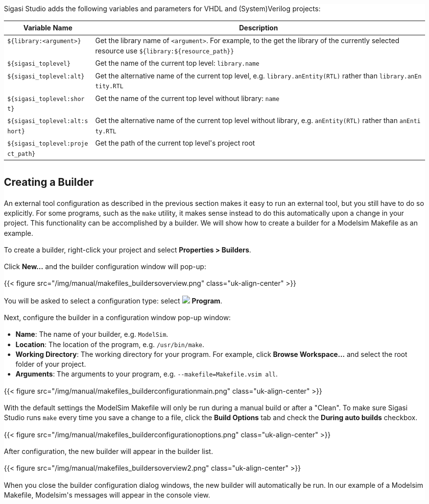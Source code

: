 Sigasi Studio adds the following variables and parameters for VHDL and (System)Verilog projects:

| Variable Name                     | Description                                                   |
| ---                               | ---                                                           |
| `${library:<argument>}`           | Get the library name of `<argument>`. For example, to the get the library of the currently selected resource use `${library:${resource_path}}` |
| `${sigasi_toplevel}`              | Get the name of the current top level: `library.name`         |
| `${sigasi_toplevel:alt}`          | Get the alternative name of the current top level, e.g. `library.anEntity(RTL)` rather than `library.anEntity.RTL` |
| `${sigasi_toplevel:short}`        | Get the name of the current top level without library: `name` |
| `${sigasi_toplevel:alt:short}`    | Get the alternative name of the current top level without library, e.g. `anEntity(RTL)` rather than `anEntity.RTL` |
| `${sigasi_toplevel:project_path}` | Get the path of the current top level's project root          |

## Creating a Builder

An external tool configuration as described in the previous section
makes it easy to run an external tool, but you still have to do so
explicitly. For some programs, such as the `make` utility, it makes
sense instead to do this automatically upon a change in your project.
This functionality can be accomplished by a builder. We will show how to
create a builder for a Modelsim Makefile as an example.

To create a builder, right-click your project and select **Properties \>
Builders**.

Click **New…** and the builder configuration window will pop-up:

{{< figure src="/img/manual/makefiles_buildersoverview.png" class="uk-align-center" >}}

You will be asked to select a configuration type:
select ![](/img/icons/externaltool.png) **Program**.

Next, configure the builder in a configuration window pop-up window:

* **Name**: The name of your builder, e.g. `ModelSim`.
* **Location**: The location of the program, e.g. `/usr/bin/make`.
* **Working Directory**: The working directory for your program. For example, click **Browse Workspace…** and select the root folder of your project.
* **Arguments**: The arguments to your program, e.g.  `--makefile=Makefile.vsim all`.

{{< figure src="/img/manual/makefiles_builderconfigurationmain.png" class="uk-align-center" >}}

With the default settings the ModelSim Makefile will only be run during
a manual build or after a "Clean". To make sure Sigasi Studio runs `make`
every time you save a change to a file, click the **Build Options** tab
and check the **During auto builds** checkbox.

{{< figure src="/img/manual/makefiles_builderconfigurationoptions.png" class="uk-align-center" >}}

After configuration, the new builder will appear in the builder list.

{{< figure src="/img/manual/makefiles_buildersoverview2.png" class="uk-align-center" >}}

When you close the builder configuration dialog windows, the new builder
will automatically be run. In our example of a Modelsim Makefile,
Modelsim's messages will appear in the console view.
